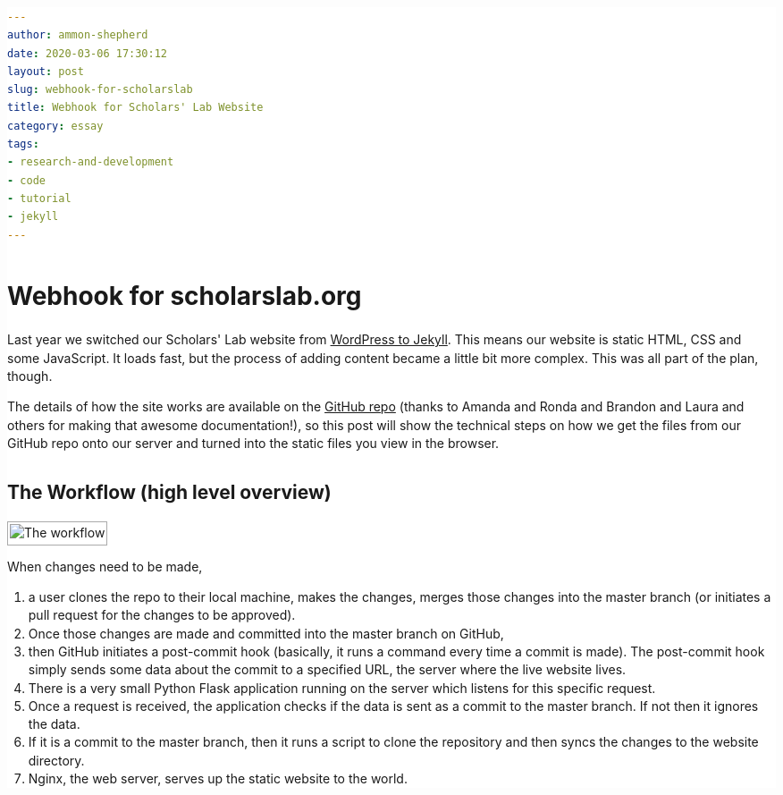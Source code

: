 ```yaml
---
author: ammon-shepherd
date: 2020-03-06 17:30:12
layout: post
slug: webhook-for-scholarslab
title: Webhook for Scholars' Lab Website
category: essay
tags:
- research-and-development
- code
- tutorial
- jekyll
---
```


<style>
    img {
        border: 1px solid #aaa;
        padding: 2px;
        }
    .spacer {
        margin-bottom: 20px;
    }
</style>

# Webhook for scholarslab.org

Last year we switched our Scholars' Lab website from [WordPress to Jekyll](https://scholarslab.lib.virginia.edu/blog/site-relaunch/). This means our website is static HTML, CSS and some JavaScript. It loads fast, but the process of adding content became a little bit more complex. This was all part of the plan, though. 

The details of how the site works are available on the [GitHub repo](https://github.com/scholarslab/scholarslab.org) (thanks to Amanda and Ronda and Brandon and Laura and others for making that awesome documentation!), so this post will show the technical steps on how we get the files from our GitHub repo onto our server and turned into the static files you view in the browser.

## The Workflow (high level overview)

![The workflow](/assets/post-media/webhook/webhook-scholarslab.png)

When changes need to be made, 

1. a user clones the repo to their local machine, makes the changes, merges those changes into the master branch (or initiates a pull request for the changes to be approved). 
2. Once those changes are made and committed into the master branch on GitHub, 
3. then GitHub initiates a post-commit hook (basically, it runs a command every time a commit is made). The post-commit hook simply sends some data about the commit to a specified URL, the server where the live website lives. 
4. There is a very small Python Flask application running on the server which listens for this specific request. 
5. Once a request is received, the application checks if the data is sent as a commit to the master branch. If not then it ignores the data. 
6. If it is a commit to the master branch, then it runs a script to clone the repository and then syncs the changes to the website directory.
7. Nginx, the web server, serves up the static website to the world.

